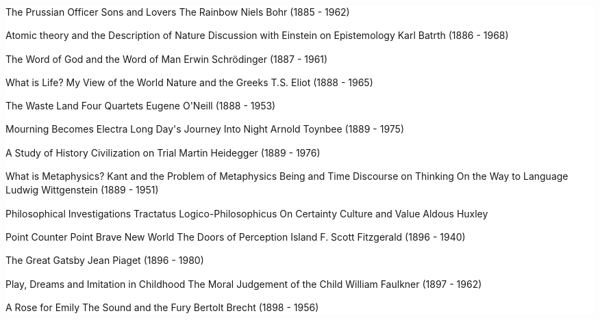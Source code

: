 The Prussian Officer
Sons and Lovers
The Rainbow
Niels Bohr (1885 - 1962)

Atomic theory and the Description of Nature
Discussion with Einstein on Epistemology
Karl Batrth (1886 - 1968)

The Word of God and the Word of Man
Erwin Schrödinger (1887 - 1961)

What is Life?
My View of the World
Nature and the Greeks
T.S. Eliot (1888 - 1965)

The Waste Land
Four Quartets
Eugene O'Neill (1888 - 1953)

Mourning Becomes Electra
Long Day's Journey Into Night
Arnold Toynbee (1889 - 1975)

A Study of History
Civilization on Trial
Martin Heidegger (1889 - 1976)

What is Metaphysics?
Kant and the Problem of Metaphysics
Being and Time
Discourse on Thinking
On the Way to Language
Ludwig Wittgenstein (1889 - 1951)

Philosophical Investigations
Tractatus Logico-Philosophicus
On Certainty
Culture and Value
Aldous Huxley

Point Counter Point
Brave New World
The Doors of Perception
Island
F. Scott Fitzgerald (1896 - 1940)

The Great Gatsby
Jean Piaget (1896 - 1980)

Play, Dreams and Imitation in Childhood
The Moral Judgement of the Child
William Faulkner (1897 - 1962)

A Rose for Emily
The Sound and the Fury
Bertolt Brecht (1898 - 1956)

